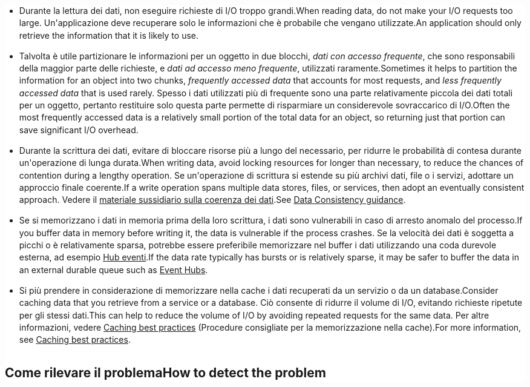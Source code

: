 - <span data-ttu-id="9e8b6-150">Durante la lettura dei dati, non eseguire richieste di I/O troppo grandi.</span><span class="sxs-lookup"><span data-stu-id="9e8b6-150">When reading data, do not make your I/O requests too large.</span></span> <span data-ttu-id="9e8b6-151">Un'applicazione deve recuperare solo le informazioni che è probabile che vengano utilizzate.</span><span class="sxs-lookup"><span data-stu-id="9e8b6-151">An application should only retrieve the information that it is likely to use.</span></span> 

- <span data-ttu-id="9e8b6-152">Talvolta è utile partizionare le informazioni per un oggetto in due blocchi, *dati con accesso frequente*, che sono responsabili della maggior parte delle richieste, e *dati ad accesso meno frequente*, utilizzati raramente.</span><span class="sxs-lookup"><span data-stu-id="9e8b6-152">Sometimes it helps to partition the information for an object into two chunks, *frequently accessed data* that accounts for most requests, and *less frequently accessed data* that is used rarely.</span></span> <span data-ttu-id="9e8b6-153">Spesso i dati utilizzati più di frequente sono una parte relativamente piccola dei dati totali per un oggetto, pertanto restituire solo questa parte permette di risparmiare un considerevole sovraccarico di I/O.</span><span class="sxs-lookup"><span data-stu-id="9e8b6-153">Often the most frequently accessed data is a relatively small portion of the total data for an object, so returning just that portion can save significant I/O overhead.</span></span>

- <span data-ttu-id="9e8b6-154">Durante la scrittura dei dati, evitare di bloccare risorse più a lungo del necessario, per ridurre le probabilità di contesa durante un'operazione di lunga durata.</span><span class="sxs-lookup"><span data-stu-id="9e8b6-154">When writing data, avoid locking resources for longer than necessary, to reduce the chances of contention during a lengthy operation.</span></span> <span data-ttu-id="9e8b6-155">Se un'operazione di scrittura si estende su più archivi dati, file o i servizi, adottare un approccio finale coerente.</span><span class="sxs-lookup"><span data-stu-id="9e8b6-155">If a write operation spans multiple data stores, files, or services, then adopt an eventually consistent approach.</span></span> <span data-ttu-id="9e8b6-156">Vedere il [materiale sussidiario sulla coerenza dei dati][data-consistency-guidance].</span><span class="sxs-lookup"><span data-stu-id="9e8b6-156">See [Data Consistency guidance][data-consistency-guidance].</span></span>

- <span data-ttu-id="9e8b6-157">Se si memorizzano i dati in memoria prima della loro scrittura, i dati sono vulnerabili in caso di arresto anomalo del processo.</span><span class="sxs-lookup"><span data-stu-id="9e8b6-157">If you buffer data in memory before writing it, the data is vulnerable if the process crashes.</span></span> <span data-ttu-id="9e8b6-158">Se la velocità dei dati è soggetta a picchi o è relativamente sparsa, potrebbe essere preferibile memorizzare nel buffer i dati utilizzando una coda durevole esterna, ad esempio [Hub eventi](http://azure.microsoft.com/services/event-hubs/).</span><span class="sxs-lookup"><span data-stu-id="9e8b6-158">If the data rate typically has bursts or is relatively sparse, it may be safer to buffer the data in an external durable queue such as [Event Hubs](http://azure.microsoft.com/services/event-hubs/).</span></span>

- <span data-ttu-id="9e8b6-159">Si più prendere in considerazione di memorizzare nella cache i dati recuperati da un servizio o da un database.</span><span class="sxs-lookup"><span data-stu-id="9e8b6-159">Consider caching data that you retrieve from a service or a database.</span></span> <span data-ttu-id="9e8b6-160">Ciò consente di ridurre il volume di I/O, evitando richieste ripetute per gli stessi dati.</span><span class="sxs-lookup"><span data-stu-id="9e8b6-160">This can help to reduce the volume of I/O by avoiding repeated requests for the same data.</span></span> <span data-ttu-id="9e8b6-161">Per altre informazioni, vedere [Caching best practices][caching-guidance] (Procedure consigliate per la memorizzazione nella cache).</span><span class="sxs-lookup"><span data-stu-id="9e8b6-161">For more information, see [Caching best practices][caching-guidance].</span></span>

## <a name="how-to-detect-the-problem"></a><span data-ttu-id="9e8b6-162">Come rilevare il problema</span><span class="sxs-lookup"><span data-stu-id="9e8b6-162">How to detect the problem</span></span>


[api-design]: ../../best-practices/api-design.md
[caching-guidance]: ../../best-practices/caching.md
[code-sample]:  https://github.com/mspnp/performance-optimization/tree/master/ChattyIO
[data-consistency-guidance]: http://https://msdn.microsoft.com/library/dn589800.aspx
[ef]: /ef/
[extraneous-fetching]: ../extraneous-fetching/index.md
[new-relic]: https://newrelic.com/application-monitoring
[no-cache]: ../no-caching/index.md
[key-indicators-chatty-io]: _images/ChattyIO.jpg
[key-indicators-chunky-io]: _images/ChunkyIO.jpg
[databasetraffic]: _images/DatabaseTraffic.jpg
[databasetraffic2]: _images/DatabaseTraffic2.jpg
[queries]: _images/DatabaseQueries.jpg
[queries2]: _images/DatabaseQueries2.jpg
[queries3]: _images/DatabaseQueries3.jpg
[queries4]: _images/DatabaseQueries4.jpg